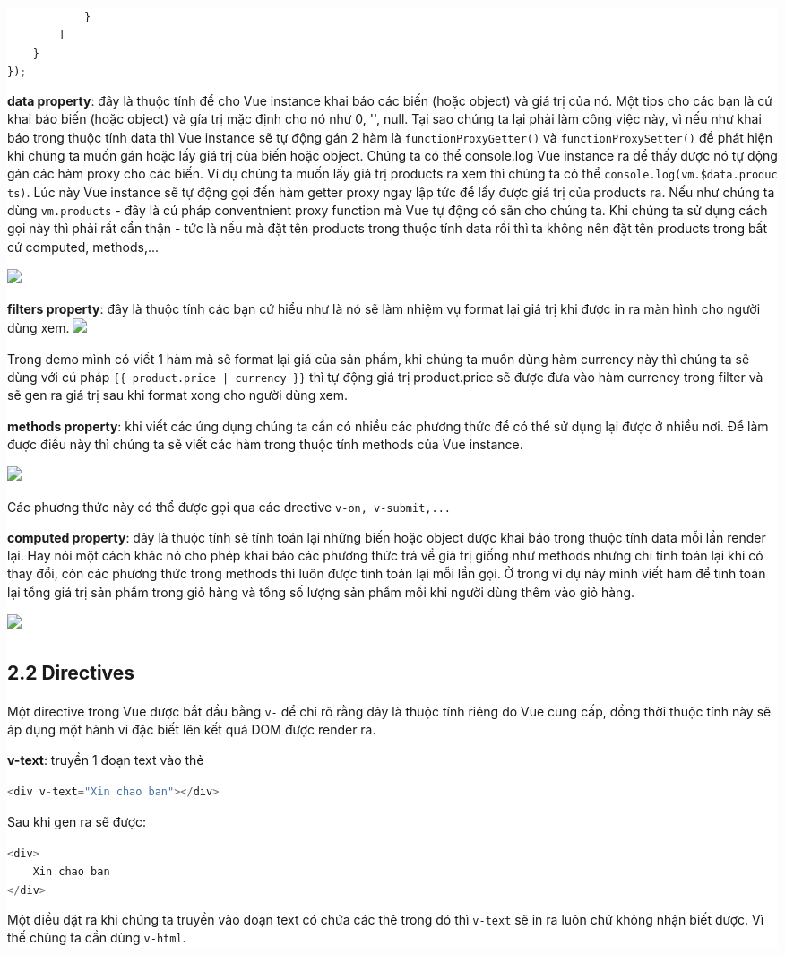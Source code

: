 ```Javascript
            }
        ]
    }
});
```
**data property**: đây là thuộc tính để cho Vue instance khai báo các biến (hoặc object) và giá trị của nó. Một tips cho các bạn là cứ khai báo biến (hoặc object) và gía trị mặc định cho nó như 0, '', null. Tại sao chúng ta lại phải làm công việc này, vì nếu như khai báo trong thuộc tính data thì Vue instance sẽ tự động gán 2 hàm là `functionProxyGetter()` và `functionProxySetter()` để phát hiện khi chúng ta muốn gán hoặc lấy giá trị của biến hoặc object. Chúng ta có thể console.log Vue instance ra để thấy được nó tự động gán các hàm proxy cho các biến. Ví dụ chúng ta muốn lấy giá trị products ra xem thì chúng ta có thể  `console.log(vm.$data.products)`. Lúc này Vue instance sẽ tự động gọi đến hàm getter proxy ngay lập tức để lấy được giá trị của products ra. Nếu như chúng ta dùng `vm.products` - đây là cú pháp conventnient proxy function mà Vue tự động có sãn cho chúng ta. Khi chúng ta sử dụng cách gọi này thì phải rất cẩn thận - tức là nếu mà đặt tên products trong thuộc tính data rồi thì ta không nên đặt tên products trong bất cứ computed, methods,...

![](https://images.viblo.asia/2809c3aa-e248-437a-b596-8dfe76ddc40a.png)

**filters property**: đây là thuộc tính các bạn cứ hiểu như là nó sẽ làm nhiệm vụ format lại giá trị khi được in ra màn hình cho người dùng xem.
![](https://images.viblo.asia/726507b1-8220-4b42-9544-0ff0cc434284.png)

Trong demo mình có viết 1 hàm mà sẽ format lại giá của sản phẩm, khi chúng ta muốn dùng hàm currency này thì chúng ta sẽ dùng với cú pháp `{{ product.price | currency }}` thì tự động giá trị product.price sẽ được đưa vào hàm currency trong filter và sẽ gen ra giá trị sau khi format xong cho người dùng xem.

**methods property**: khi viết các ứng dụng chúng ta cần có nhiều các phương thức để có thể sử dụng lại được ở nhiều nơi. Để làm được điều này thì chúng ta sẽ viết các hàm trong thuộc tính methods của Vue instance.

![](https://images.viblo.asia/17fe3f4c-e601-4c99-82e6-049a7a9df417.png)

Các phương thức này có thể được gọi qua các drective `v-on, v-submit,...`

**computed property**: đây là thuộc tính sẽ tính toán lại những biến hoặc object được khai báo trong thuộc tính data mỗi lần render lại. Hay nói một cách khác nó cho phép khai báo các phương thức trả về giá trị giống như methods nhưng chỉ tính toán lại khi có thay đổi, còn các phương thức trong methods thì luôn được tính toán lại mỗi lần gọi. Ở trong ví dụ này mình viết hàm để tính toán lại tổng giá trị sản phẩm trong giỏ hàng và tổng số lượng sản phẩm mỗi khi người dùng thêm vào giỏ hàng.

![](https://images.viblo.asia/cf7894cb-3c33-464d-85e8-679e8bbb0833.png)

## 2.2 Directives
Một directive trong Vue được bắt đầu bằng `v-` để chỉ rõ rằng đây là thuộc tính riêng do Vue cung cấp, đồng thời thuộc tính này sẽ áp dụng một hành vi đặc biết lên kết quả DOM được render ra.

**v-text**: truyền 1 đoạn text vào thẻ
```Javascript
<div v-text="Xin chao ban"></div>
```
Sau khi gen ra sẽ được:
```Javascript
<div>
    Xin chao ban
</div>
```
Một điều đặt ra khi chúng ta truyền vào đoạn text có chứa các thẻ trong đó thì `v-text` sẽ in ra luôn chứ không nhận biết được. Vì thế chúng ta cần dùng `v-html`.
